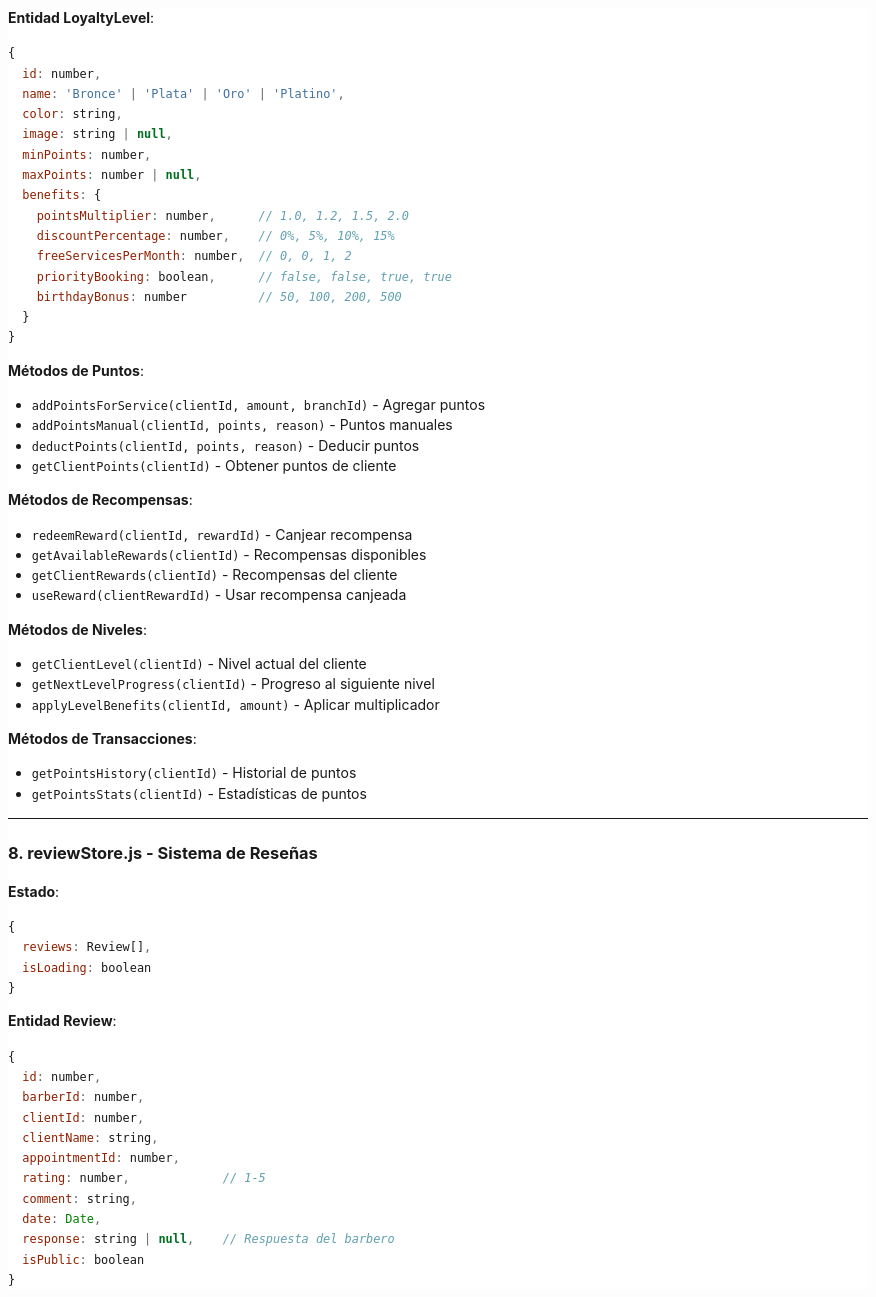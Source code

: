 **Entidad LoyaltyLevel**:
```javascript
{
  id: number,
  name: 'Bronce' | 'Plata' | 'Oro' | 'Platino',
  color: string,
  image: string | null,
  minPoints: number,
  maxPoints: number | null,
  benefits: {
    pointsMultiplier: number,      // 1.0, 1.2, 1.5, 2.0
    discountPercentage: number,    // 0%, 5%, 10%, 15%
    freeServicesPerMonth: number,  // 0, 0, 1, 2
    priorityBooking: boolean,      // false, false, true, true
    birthdayBonus: number          // 50, 100, 200, 500
  }
}
```

**Métodos de Puntos**:
- `addPointsForService(clientId, amount, branchId)` - Agregar puntos
- `addPointsManual(clientId, points, reason)` - Puntos manuales
- `deductPoints(clientId, points, reason)` - Deducir puntos
- `getClientPoints(clientId)` - Obtener puntos de cliente

**Métodos de Recompensas**:
- `redeemReward(clientId, rewardId)` - Canjear recompensa
- `getAvailableRewards(clientId)` - Recompensas disponibles
- `getClientRewards(clientId)` - Recompensas del cliente
- `useReward(clientRewardId)` - Usar recompensa canjeada

**Métodos de Niveles**:
- `getClientLevel(clientId)` - Nivel actual del cliente
- `getNextLevelProgress(clientId)` - Progreso al siguiente nivel
- `applyLevelBenefits(clientId, amount)` - Aplicar multiplicador

**Métodos de Transacciones**:
- `getPointsHistory(clientId)` - Historial de puntos
- `getPointsStats(clientId)` - Estadísticas de puntos

---

### 8. **reviewStore.js** - Sistema de Reseñas

**Estado**:
```javascript
{
  reviews: Review[],
  isLoading: boolean
}
```

**Entidad Review**:
```javascript
{
  id: number,
  barberId: number,
  clientId: number,
  clientName: string,
  appointmentId: number,
  rating: number,             // 1-5
  comment: string,
  date: Date,
  response: string | null,    // Respuesta del barbero
  isPublic: boolean
}
```
